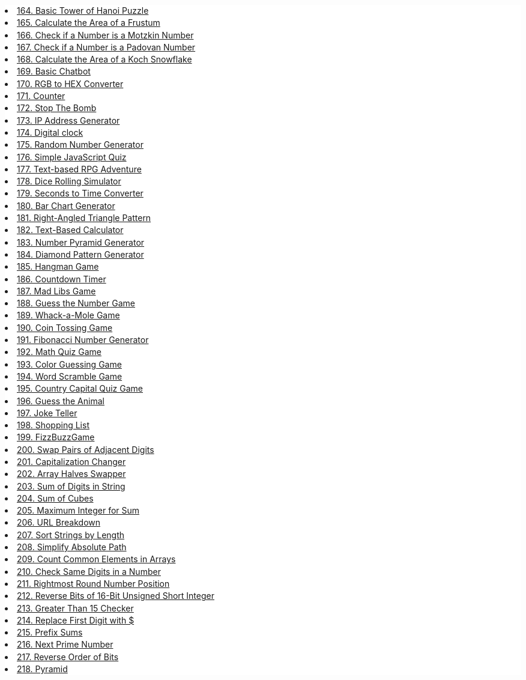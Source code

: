   <li><a href="#js164">164. Basic Tower of Hanoi Puzzle</a></li>
  <li><a href="#js165">165. Calculate the Area of a Frustum</a></li>
  <li><a href="#js166">166. Check if a Number is a Motzkin Number</a></li>
  <li><a href="#js167">167. Check if a Number is a Padovan Number</a></li>
  <li><a href="#js168">168. Calculate the Area of a Koch Snowflake</a></li>
  <li><a href="#js169">169. Basic Chatbot</a></li>
  <li><a href="#js170">170. RGB to HEX Converter</a></li>
  <li><a href="#js171">171. Counter</a></li>
  <li><a href="#js172">172. Stop The Bomb</a></li>
  <li><a href="#js173">173. IP Address Generator</a></li>
  <li><a href="#js174">174. Digital clock</a></li>
  <li><a href="#js175">175. Random Number Generator</a></li>
  <li><a href="#js176">176. Simple JavaScript Quiz</a></li>
  <li><a href="#js177">177. Text-based RPG Adventure</a></li>
  <li><a href="#js178">178. Dice Rolling Simulator</a></li>
  <li><a href="#js179">179. Seconds to Time Converter</a></li>
  <li><a href="#js180">180. Bar Chart Generator</a></li>
  <li><a href="#js181">181. Right-Angled Triangle Pattern</a></li>
  <li><a href="#js182">182. Text-Based Calculator</a></li>
  <li><a href="#js183">183. Number Pyramid Generator</a></li>
  <li><a href="#js184">184. Diamond Pattern Generator</a></li>
  <li><a href="#js185">185. Hangman Game</a></li>
  <li><a href="#js186">186. Countdown Timer</a></li>
  <li><a href="#js187">187. Mad Libs Game</a></li>
  <li><a href="#js188">188. Guess the Number Game</a></li>
  <li><a href="#js189">189. Whack-a-Mole Game</a></li>
  <li><a href="#js190">190. Coin Tossing Game</a></li>
  <li><a href="#js191">191. Fibonacci Number Generator</a></li>
  <li><a href="#js192">192. Math Quiz Game</a></li>
  <li><a href="#js193">193. Color Guessing Game</a></li>
  <li><a href="#js194">194. Word Scramble Game</a></li>
  <li><a href="#js195">195. Country Capital Quiz Game</a></li>
  <li><a href="#js196">196. Guess the Animal</a></li>
  <li><a href="#js197">197. Joke Teller</a></li>
  <li><a href="#js198">198. Shopping List</a></li>
  <li><a href="#js199">199. FizzBuzzGame</a></li>
  <li><a href="#js200">200. Swap Pairs of Adjacent Digits</a></li>
  <li><a href="#js201">201. Capitalization Changer</a></li>
  <li><a href="#js202">202. Array Halves Swapper</a></li>
  <li><a href="#js203">203. Sum of Digits in String</a></li>
  <li><a href="#js204">204. Sum of Cubes</a></li>
  <li><a href="#js205">205. Maximum Integer for Sum</a></li>
  <li><a href="#js206">206. URL Breakdown</a></li>
  <li><a href="#js207">207. Sort Strings by Length</a></li>
  <li><a href="#js208">208. Simplify Absolute Path</a></li>
  <li><a href="#js209">209. Count Common Elements in Arrays</a></li>
  <li><a href="#js210">210. Check Same Digits in a Number</a></li>
  <li><a href="#js211">211. Rightmost Round Number Position</a></li>
  <li><a href="#js212">212. Reverse Bits of 16-Bit Unsigned Short Integer</a></li>
  <li><a href="#js213">213. Greater Than 15 Checker</a></li>
  <li><a href="#js214">214. Replace First Digit with $</a></li>
  <li><a href="#js215">215. Prefix Sums</a></li>
  <li><a href="#js216">216. Next Prime Number</a></li>
  <li><a href="#js217">217. Reverse Order of Bits</a></li>
  <li><a href="#js218">218. Pyramid</a></li>
</ul>
